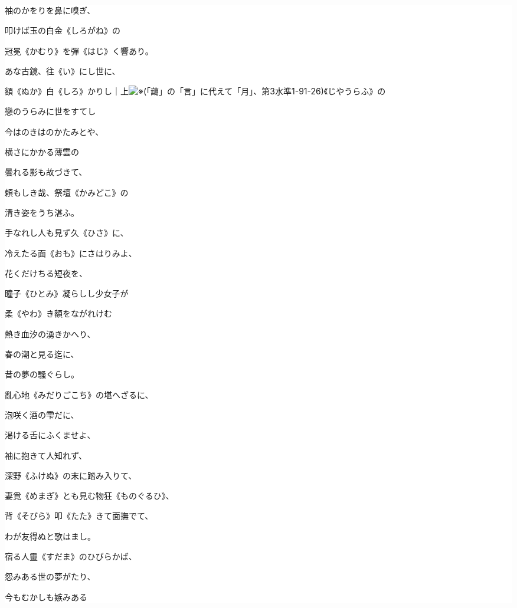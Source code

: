 袖のかをりを鼻に嗅ぎ、

叩けば玉の白金《しろがね》の

冠冕《かむり》を彈《はじ》く響あり。



あな古鏡、往《い》にし世に、

額《ぬか》白《しろ》かりし｜上![※(「藹」の「言」に代えて「月」、第3水準1-91-26)](https://www.aozora.gr.jp/cards/000150/files/../../../gaiji/1-91/1-91-26.png)《じやうらふ》の

戀のうらみに世をすてし

今はのきはのかたみとや、

横さにかかる薄雲の

曇れる影も故づきて、

頼もしき哉、祭壇《かみどこ》の

清き姿をうち湛ふ。



手なれし人も見ず久《ひさ》に、

冷えたる面《おも》にさはりみよ、

花くだけちる短夜を、

瞳子《ひとみ》凝らしし少女子が

柔《やわ》き額をながれけむ

熱き血汐の湧きかへり、

春の潮と見る迄に、

昔の夢の騷ぐらし。



亂心地《みだりごこち》の堪へざるに、

泡咲く酒の雫だに、

渇ける舌にふくませよ、

袖に抱きて人知れず、

深野《ふけぬ》の末に踏み入りて、

妻覓《めまぎ》とも見む物狂《ものぐるひ》、

背《そびら》叩《たた》きて面撫でて、

わが友得ぬと歌はまし。



宿る人靈《すだま》のひびらかば、

怨みある世の夢がたり、

今もむかしも嫉みある
